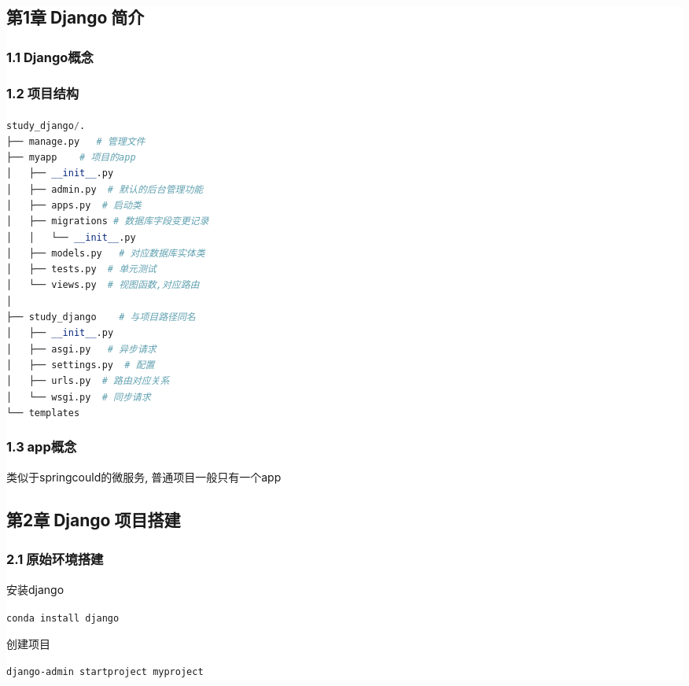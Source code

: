 ## 第1章 Django 简介

### 1.1 Django概念



### 1.2 项目结构

```python
study_django/.
├── manage.py	# 管理文件
├── myapp	 # 项目的app 
│   ├── __init__.py
│   ├── admin.py  # 默认的后台管理功能 
│   ├── apps.py  # 启动类
│   ├── migrations # 数据库字段变更记录
│   │   └── __init__.py
│   ├── models.py   # 对应数据库实体类
│   ├── tests.py  # 单元测试
│   └── views.py  # 视图函数,对应路由
│ 
├── study_django 	# 与项目路径同名
│   ├── __init__.py  
│   ├── asgi.py   # 异步请求
│   ├── settings.py  # 配置
│   ├── urls.py  # 路由对应关系
│   └── wsgi.py  # 同步请求
└── templates  

```



### 1.3 app概念

类似于springcould的微服务, 普通项目一般只有一个app





## 第2章 Django 项目搭建

### 2.1 原始环境搭建

安装django

```sh
conda install django
```

创建项目

```sh
django-admin startproject myproject
```
